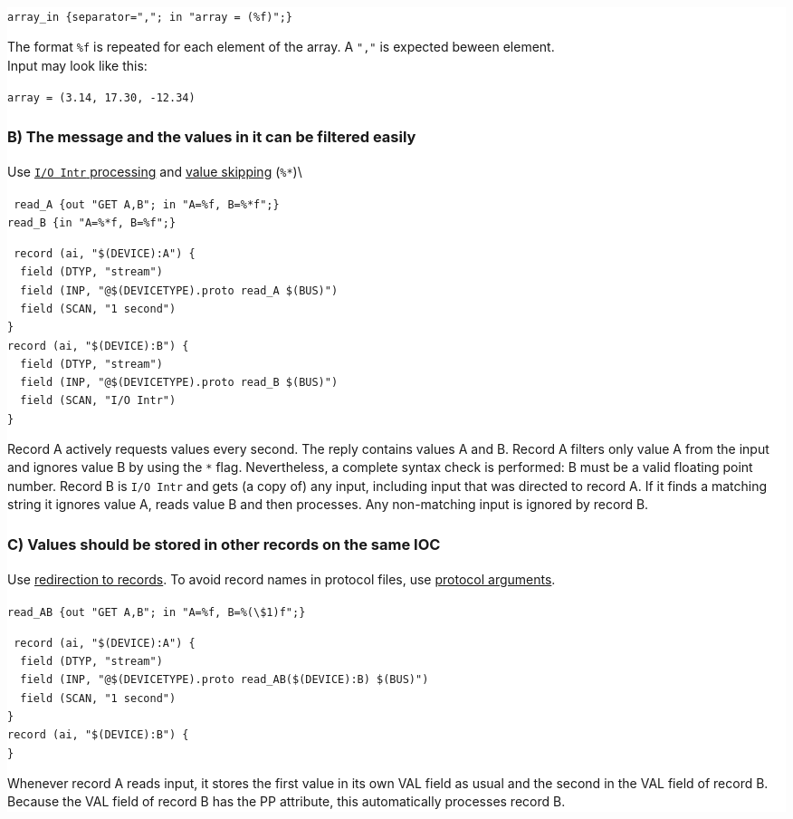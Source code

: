 ` array_in {separator=","; in "array = (%f)";} `

The format `%f` is repeated for each element of the array. A `","` is
expected beween element.\
Input may look like this:

    array = (3.14, 17.30, -12.34)

### B) The message and the values in it can be filtered easily

Use [`I/O Intr` processing](processing.html#iointr) and [value
skipping](formats.html#syntax) (`%*`)\

` read_A {out "GET A,B"; in "A=%f, B=%*f";}`\
`read_B {in "A=%*f, B=%f";} `

` record (ai, "$(DEVICE):A") {`\
`  field (DTYP, "stream")`\
`  field (INP, "@$(DEVICETYPE).proto read_A $(BUS)")`\
`  field (SCAN, "1 second")`\
`}`\
`record (ai, "$(DEVICE):B") {`\
`  field (DTYP, "stream")`\
`  field (INP, "@$(DEVICETYPE).proto read_B $(BUS)")`\
`  field (SCAN, "I/O Intr")`\
`} `

Record A actively requests values every second. The reply contains
values A and B. Record A filters only value A from the input and ignores
value B by using the `*` flag. Nevertheless, a complete syntax check is
performed: B must be a valid floating point number. Record B is
`I/O Intr` and gets (a copy of) any input, including input that was
directed to record A. If it finds a matching string it ignores value A,
reads value B and then processes. Any non-matching input is ignored by
record B.

### C) Values should be stored in other records on the same IOC

Use [redirection to records](formats.html#redirection). To avoid record
names in protocol files, use [protocol arguments](protocol.html#argvar).

` read_AB {out "GET A,B"; in "A=%f, B=%(\$1)f";} `

` record (ai, "$(DEVICE):A") {`\
`  field (DTYP, "stream")`\
`  field (INP, "@$(DEVICETYPE).proto read_AB($(DEVICE):B) $(BUS)")`\
`  field (SCAN, "1 second")`\
`}`\
`record (ai, "$(DEVICE):B") {`\
`} `

Whenever record A reads input, it stores the first value in its own VAL
field as usual and the second in the VAL field of record B. Because the
VAL field of record B has the PP attribute, this automatically processes
record B.
